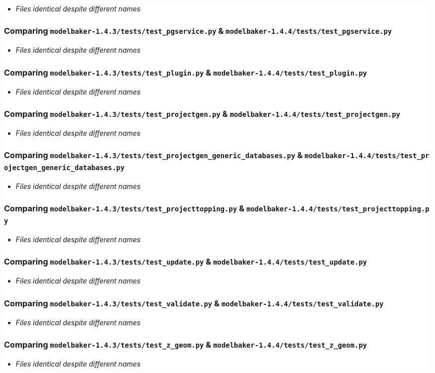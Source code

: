  * *Files identical despite different names*

### Comparing `modelbaker-1.4.3/tests/test_pgservice.py` & `modelbaker-1.4.4/tests/test_pgservice.py`

 * *Files identical despite different names*

### Comparing `modelbaker-1.4.3/tests/test_plugin.py` & `modelbaker-1.4.4/tests/test_plugin.py`

 * *Files identical despite different names*

### Comparing `modelbaker-1.4.3/tests/test_projectgen.py` & `modelbaker-1.4.4/tests/test_projectgen.py`

 * *Files identical despite different names*

### Comparing `modelbaker-1.4.3/tests/test_projectgen_generic_databases.py` & `modelbaker-1.4.4/tests/test_projectgen_generic_databases.py`

 * *Files identical despite different names*

### Comparing `modelbaker-1.4.3/tests/test_projecttopping.py` & `modelbaker-1.4.4/tests/test_projecttopping.py`

 * *Files identical despite different names*

### Comparing `modelbaker-1.4.3/tests/test_update.py` & `modelbaker-1.4.4/tests/test_update.py`

 * *Files identical despite different names*

### Comparing `modelbaker-1.4.3/tests/test_validate.py` & `modelbaker-1.4.4/tests/test_validate.py`

 * *Files identical despite different names*

### Comparing `modelbaker-1.4.3/tests/test_z_geom.py` & `modelbaker-1.4.4/tests/test_z_geom.py`

 * *Files identical despite different names*

